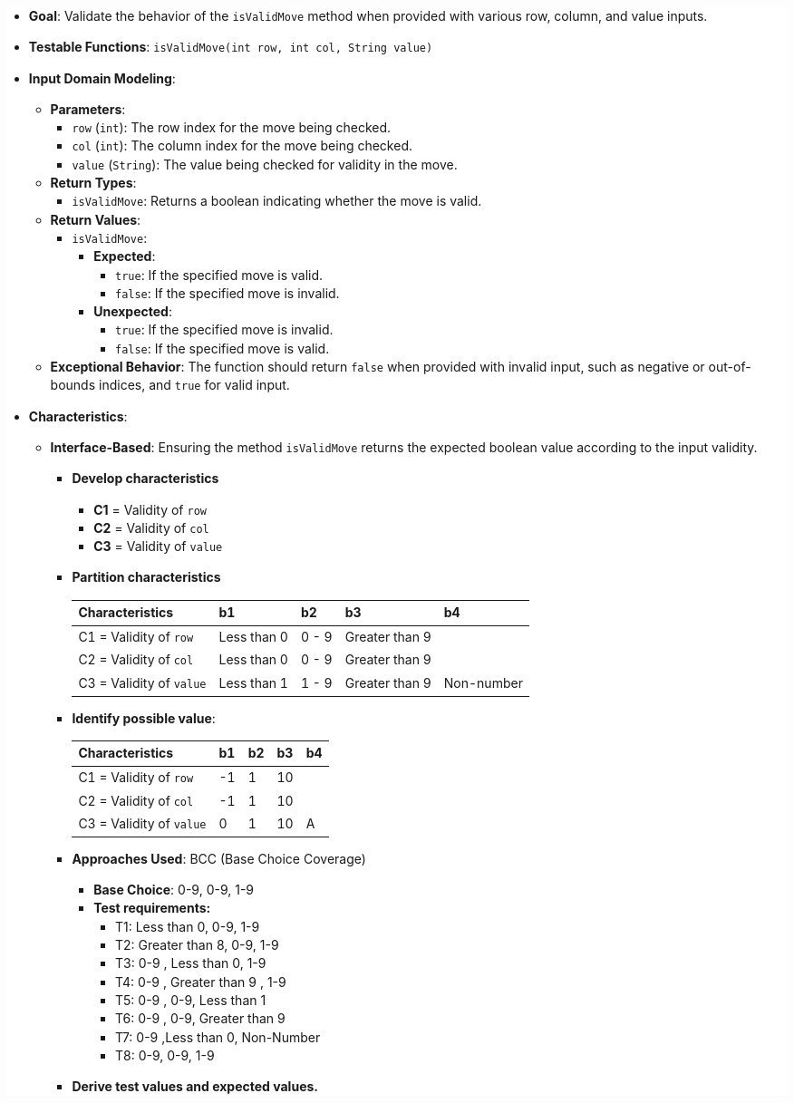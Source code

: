 - **Goal**: Validate the behavior of the `isValidMove` method when provided with various row, column, and value inputs.

- **Testable Functions**: `isValidMove(int row, int col, String value)`

- **Input Domain Modeling**:
  - **Parameters**:
    - `row` (`int`): The row index for the move being checked.
    - `col` (`int`): The column index for the move being checked.
    - `value` (`String`): The value being checked for validity in the move.
  - **Return Types**:
    - `isValidMove`: Returns a boolean indicating whether the move is valid.
  - **Return Values**:
    - `isValidMove`:
      - **Expected**:
        - `true`: If the specified move is valid.
        - `false`: If the specified move is invalid.
      - **Unexpected**:
        - `true`: If the specified move is invalid.
        - `false`: If the specified move is valid.
  - **Exceptional Behavior**: The function should return `false` when provided with invalid input, such as negative or out-of-bounds indices, and `true` for valid input.

- **Characteristics**:
  - **Interface-Based**: Ensuring the method `isValidMove` returns the expected boolean value according to the input validity.
    - **Develop characteristics**
      - **C1** = Validity of `row`
      - **C2** = Validity of `col`
      - **C3** = Validity of `value`
    - **Partition characteristics**

      | Characteristics          | b1           | b2         | b3             | b4         |
      |-------------------       |-----------   |------------|----------      |------------|
      | C1 = Validity of `row`   | Less than 0  | 0 - 9      | Greater than 9 |            |
      | C2 = Validity of `col`   | Less than 0  | 0 - 9      | Greater than 9 |            |
      | C3 = Validity of `value` | Less than 1  | 1 - 9      | Greater than 9 | Non-number |

    - **Identify possible value**:

      | Characteristics            | b1         | b2     |  b3    | b4         |
      |-------------------         |------------|--------|--------|------------|
      | C1 = Validity of `row`     | -1         | 1      | 10     |            |
      | C2 = Validity of `col`     | -1         | 1      | 10     |            |
      | C3 = Validity of `value`   | 0          | 1      | 10     | A          |

    - **Approaches Used**: BCC (Base Choice Coverage)
      - **Base Choice**: 0-9, 0-9,  1-9
      - **Test requirements:**
        - T1: Less than 0, 0-9, 1-9
        - T2: Greater than 8, 0-9, 1-9
        - T3: 0-9 , Less than 0,  1-9
        - T4: 0-9 , Greater than 9 , 1-9
        - T5: 0-9 , 0-9, Less than 1
        - T6: 0-9 , 0-9, Greater than 9
        - T7: 0-9 ,Less than 0, Non-Number
        - T8: 0-9, 0-9,  1-9
    - **Derive test values and expected values.**
